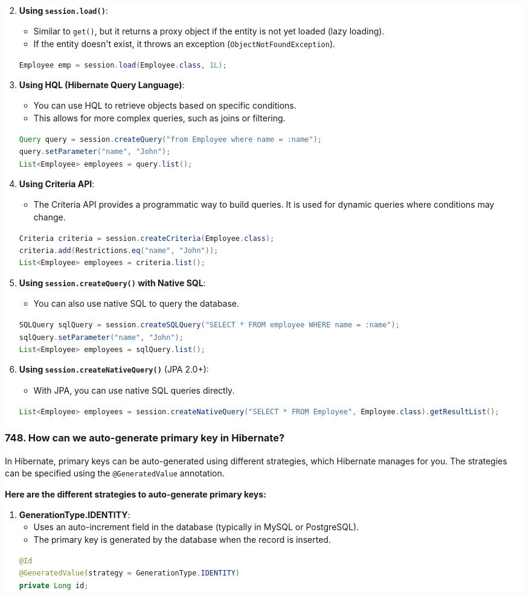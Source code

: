 2. **Using `session.load()`**:
   - Similar to `get()`, but it returns a proxy object if the entity is not yet loaded (lazy loading).
   - If the entity doesn't exist, it throws an exception (`ObjectNotFoundException`).
   ```java
   Employee emp = session.load(Employee.class, 1L);
   ```

3. **Using HQL (Hibernate Query Language)**:
   - You can use HQL to retrieve objects based on specific conditions.
   - This allows for more complex queries, such as joins or filtering.
   ```java
   Query query = session.createQuery("from Employee where name = :name");
   query.setParameter("name", "John");
   List<Employee> employees = query.list();
   ```

4. **Using Criteria API**:
   - The Criteria API provides a programmatic way to build queries. It is used for dynamic queries where conditions may change.
   ```java
   Criteria criteria = session.createCriteria(Employee.class);
   criteria.add(Restrictions.eq("name", "John"));
   List<Employee> employees = criteria.list();
   ```

5. **Using `session.createQuery()` with Native SQL**:
   - You can also use native SQL to query the database.
   ```java
   SQLQuery sqlQuery = session.createSQLQuery("SELECT * FROM employee WHERE name = :name");
   sqlQuery.setParameter("name", "John");
   List<Employee> employees = sqlQuery.list();
   ```

6. **Using `session.createNativeQuery()`** (JPA 2.0+):
   - With JPA, you can use native SQL queries directly.
   ```java
   List<Employee> employees = session.createNativeQuery("SELECT * FROM Employee", Employee.class).getResultList();
   ```

### 748. **How can we auto-generate primary key in Hibernate?**

In Hibernate, primary keys can be auto-generated using different strategies, which Hibernate manages for you. The strategies can be specified using the `@GeneratedValue` annotation.

**Here are the different strategies to auto-generate primary keys:**

1. **GenerationType.IDENTITY**:
   - Uses an auto-increment field in the database (typically in MySQL or PostgreSQL).
   - The primary key is generated by the database when the record is inserted.
   ```java
   @Id
   @GeneratedValue(strategy = GenerationType.IDENTITY)
   private Long id;
   ```
